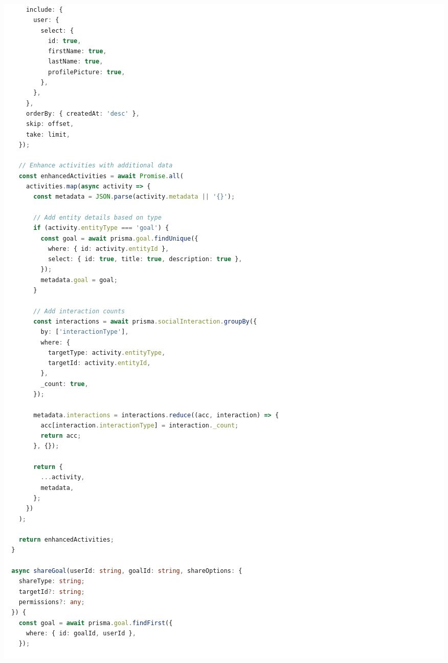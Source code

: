 ```typescript
      include: {
        user: {
          select: {
            id: true,
            firstName: true,
            lastName: true,
            profilePicture: true,
          },
        },
      },
      orderBy: { createdAt: 'desc' },
      skip: offset,
      take: limit,
    });
    
    // Enhance activities with additional data
    const enhancedActivities = await Promise.all(
      activities.map(async activity => {
        const metadata = JSON.parse(activity.metadata || '{}');
        
        // Add entity details based on type
        if (activity.entityType === 'goal') {
          const goal = await prisma.goal.findUnique({
            where: { id: activity.entityId },
            select: { id: true, title: true, description: true },
          });
          metadata.goal = goal;
        }
        
        // Add interaction counts
        const interactions = await prisma.socialInteraction.groupBy({
          by: ['interactionType'],
          where: {
            targetType: activity.entityType,
            targetId: activity.entityId,
          },
          _count: true,
        });
        
        metadata.interactions = interactions.reduce((acc, interaction) => {
          acc[interaction.interactionType] = interaction._count;
          return acc;
        }, {});
        
        return {
          ...activity,
          metadata,
        };
      })
    );
    
    return enhancedActivities;
  }
  
  async shareGoal(userId: string, goalId: string, shareOptions: {
    shareType: string;
    targetId?: string;
    permissions?: any;
  }) {
    const goal = await prisma.goal.findFirst({
      where: { id: goalId, userId },
    });
    
```